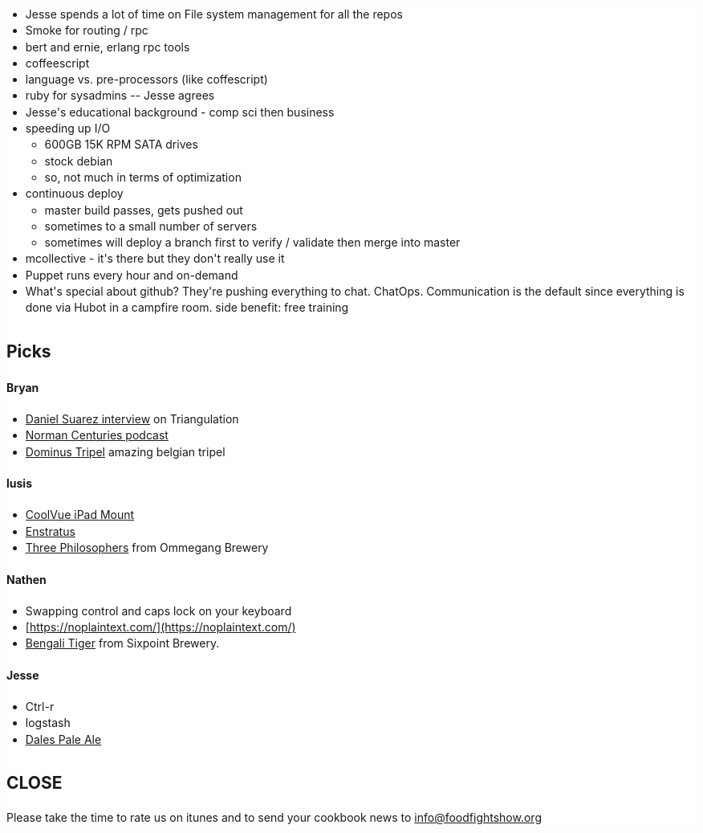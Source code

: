 * Jesse spends a lot of time on File system management for all the repos
* Smoke for routing / rpc
* bert and ernie, erlang rpc tools
* coffeescript
* language vs. pre-processors (like coffescript)
* ruby for sysadmins -- Jesse agrees
* Jesse's educational background - comp sci then business
* speeding up I/O
  * 600GB 15K RPM SATA drives
  * stock debian
  * so, not much in terms of optimization
* continuous deploy
  * master build passes, gets pushed out
  * sometimes to a small number of servers
  * sometimes will deploy a branch first to verify / validate then merge into master
* mcollective - it's there but they don't really use it
* Puppet runs every hour and on-demand
* What's special about github?  They're pushing everything to chat.  ChatOps.  Communication is the default since everything is done via Hubot in a campfire room.  side benefit:  free training


Picks<a name="picks"></a>
-----

#### Bryan  

* [Daniel Suarez interview](http://twit.tv/show/triangulation/64) on Triangulation
* [Norman Centuries podcast](http://normancenturies.com/)
* [Dominus Tripel](http://beer.uvinum.com/dominus-tripel) amazing belgian tripel

#### lusis  

* [CoolVue iPad Mount](http://toucoul.com/products/coulvue-for-ipad-2)
* [Enstratus](http://enstratus.com/)
* [Three Philosophers](http://www.ommegang.com/#!beer_three) from Ommegang Brewery

#### Nathen  

* Swapping control and caps lock on your keyboard
* [https://noplaintext.com/](https://noplaintext.com/)
* [Bengali Tiger](http://sixpoint.com/beers/core/bengalitiger) from Sixpoint Brewery.

#### Jesse

* Ctrl-r
* logstash
* [Dales Pale Ale](http://www.oskarblues.com/)


CLOSE
-----

Please take the time to rate us on itunes and to send your cookbook
news to [info@foodfightshow.org](mailto:info@foodfightshow.org)
